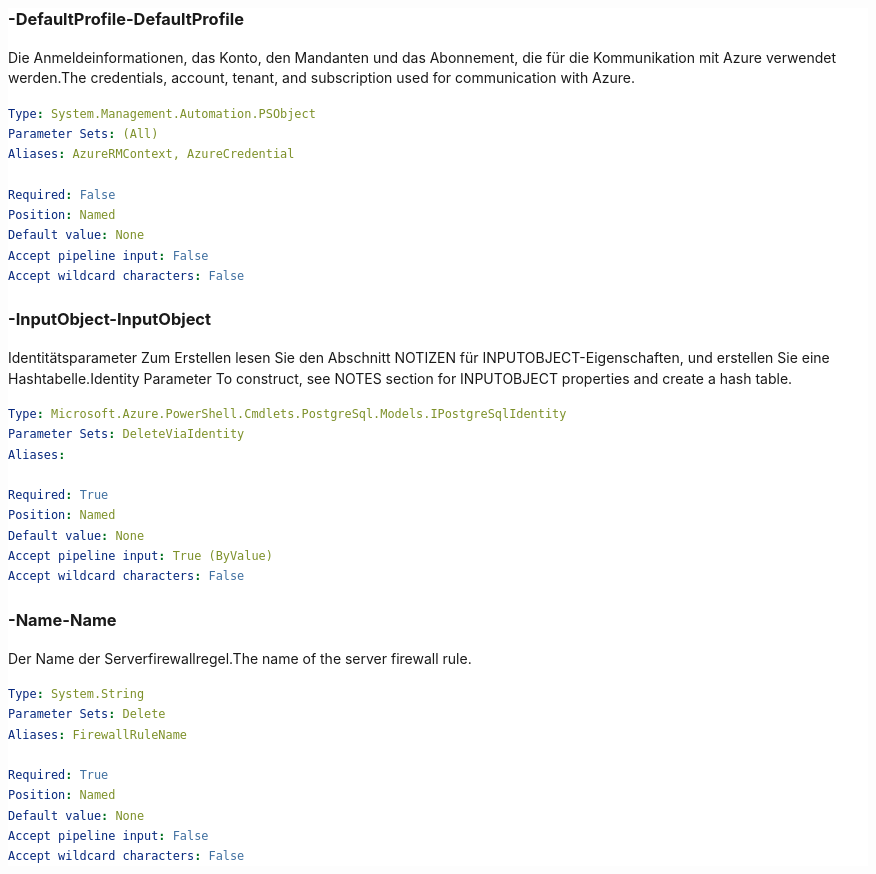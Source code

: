### <span data-ttu-id="15e4f-117">-DefaultProfile</span><span class="sxs-lookup"><span data-stu-id="15e4f-117">-DefaultProfile</span></span>
<span data-ttu-id="15e4f-118">Die Anmeldeinformationen, das Konto, den Mandanten und das Abonnement, die für die Kommunikation mit Azure verwendet werden.</span><span class="sxs-lookup"><span data-stu-id="15e4f-118">The credentials, account, tenant, and subscription used for communication with Azure.</span></span>

```yaml
Type: System.Management.Automation.PSObject
Parameter Sets: (All)
Aliases: AzureRMContext, AzureCredential

Required: False
Position: Named
Default value: None
Accept pipeline input: False
Accept wildcard characters: False
```

### <span data-ttu-id="15e4f-119">-InputObject</span><span class="sxs-lookup"><span data-stu-id="15e4f-119">-InputObject</span></span>
<span data-ttu-id="15e4f-120">Identitätsparameter Zum Erstellen lesen Sie den Abschnitt NOTIZEN für INPUTOBJECT-Eigenschaften, und erstellen Sie eine Hashtabelle.</span><span class="sxs-lookup"><span data-stu-id="15e4f-120">Identity Parameter To construct, see NOTES section for INPUTOBJECT properties and create a hash table.</span></span>

```yaml
Type: Microsoft.Azure.PowerShell.Cmdlets.PostgreSql.Models.IPostgreSqlIdentity
Parameter Sets: DeleteViaIdentity
Aliases:

Required: True
Position: Named
Default value: None
Accept pipeline input: True (ByValue)
Accept wildcard characters: False
```

### <span data-ttu-id="15e4f-121">-Name</span><span class="sxs-lookup"><span data-stu-id="15e4f-121">-Name</span></span>
<span data-ttu-id="15e4f-122">Der Name der Serverfirewallregel.</span><span class="sxs-lookup"><span data-stu-id="15e4f-122">The name of the server firewall rule.</span></span>

```yaml
Type: System.String
Parameter Sets: Delete
Aliases: FirewallRuleName

Required: True
Position: Named
Default value: None
Accept pipeline input: False
Accept wildcard characters: False
```
